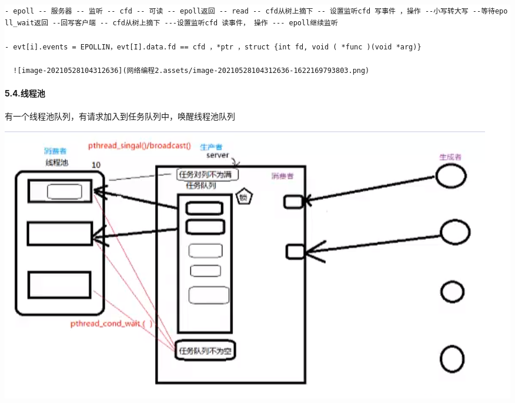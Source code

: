     - epoll -- 服务器 -- 监听 -- cfd -- 可读 -- epoll返回 -- read -- cfd从树上摘下 -- 设置监听cfd 写事件 ，操作 --小写转大写 --等待epoll_wait返回 --回写客户端 -- cfd从树上摘下 ---设置监听cfd 读事件， 操作 --- epoll继续监听

    - evt[i].events = EPOLLIN，evt[I].data.fd == cfd ，*ptr ，struct {int fd, void ( *func )(void *arg)}

      ![image-20210528104312636](网络编程2.assets/image-20210528104312636-1622169793803.png)



#### 5.4.线程池

有一个线程池队列，有请求加入到任务队列中，唤醒线程池队列

![image-20210528144549753](网络编程2.assets/image-20210528144549753.png)


